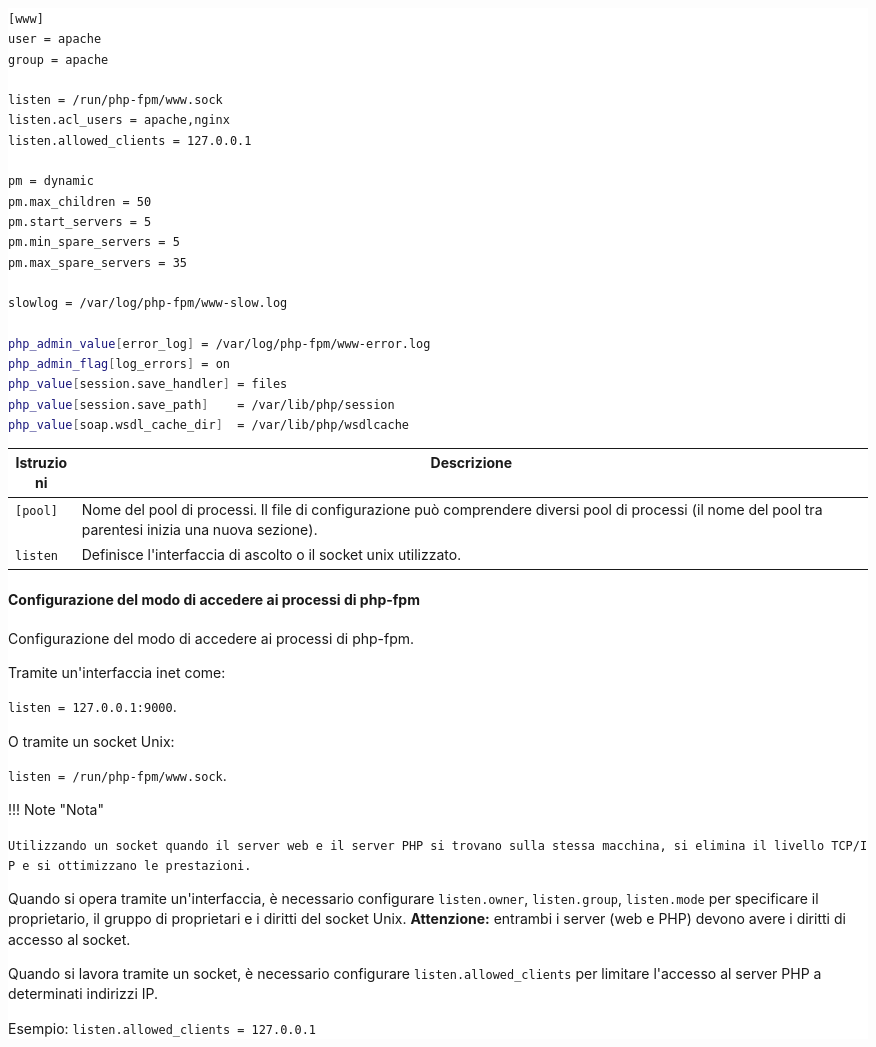 ```bash
[www]
user = apache
group = apache

listen = /run/php-fpm/www.sock
listen.acl_users = apache,nginx
listen.allowed_clients = 127.0.0.1

pm = dynamic
pm.max_children = 50
pm.start_servers = 5
pm.min_spare_servers = 5
pm.max_spare_servers = 35

slowlog = /var/log/php-fpm/www-slow.log

php_admin_value[error_log] = /var/log/php-fpm/www-error.log
php_admin_flag[log_errors] = on
php_value[session.save_handler] = files
php_value[session.save_path]    = /var/lib/php/session
php_value[soap.wsdl_cache_dir]  = /var/lib/php/wsdlcache
```

| Istruzioni | Descrizione                                                                                                                                              |
| ---------- | -------------------------------------------------------------------------------------------------------------------------------------------------------- |
| `[pool]`   | Nome del pool di processi. Il file di configurazione può comprendere diversi pool di processi (il nome del pool tra parentesi inizia una nuova sezione). |
| `listen`   | Definisce l'interfaccia di ascolto o il socket unix utilizzato.                                                                                          |

#### Configurazione del modo di accedere ai processi di php-fpm

Configurazione del modo di accedere ai processi di php-fpm.

Tramite un'interfaccia inet come:

`listen = 127.0.0.1:9000`.

O tramite un socket Unix:

`listen = /run/php-fpm/www.sock`.

!!! Note "Nota"

    Utilizzando un socket quando il server web e il server PHP si trovano sulla stessa macchina, si elimina il livello TCP/IP e si ottimizzano le prestazioni.

Quando si opera tramite un'interfaccia, è necessario configurare `listen.owner`, `listen.group`, `listen.mode` per specificare il proprietario, il gruppo di proprietari e i diritti del socket Unix. **Attenzione:** entrambi i server (web e PHP) devono avere i diritti di accesso al socket.

Quando si lavora tramite un socket, è necessario configurare `listen.allowed_clients` per limitare l'accesso al server PHP a determinati indirizzi IP.

Esempio: `listen.allowed_clients = 127.0.0.1`
